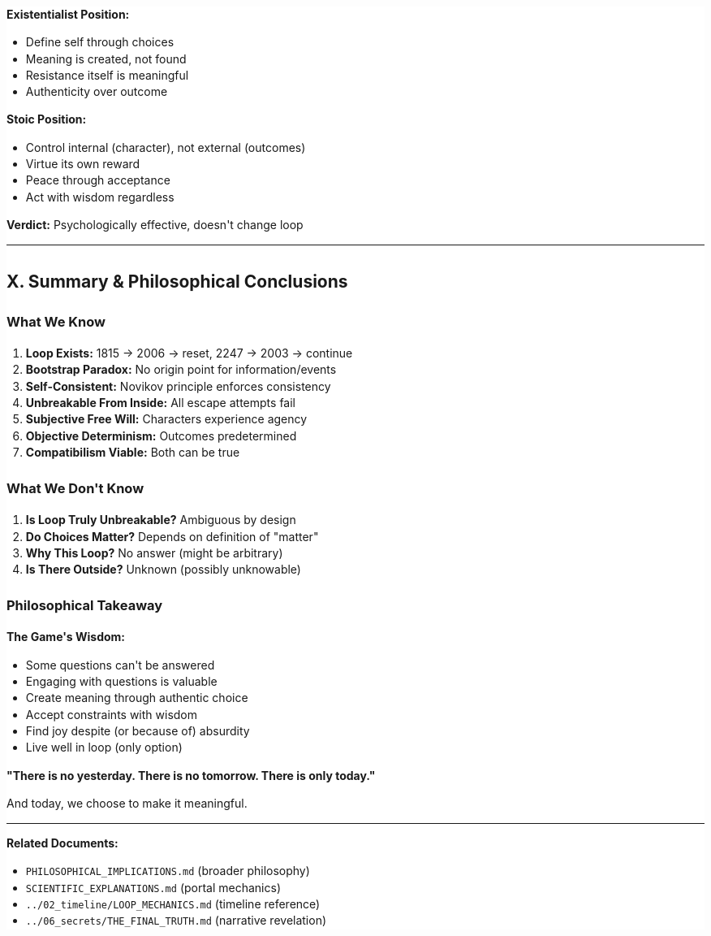 **Existentialist Position:**
- Define self through choices
- Meaning is created, not found
- Resistance itself is meaningful
- Authenticity over outcome

**Stoic Position:**
- Control internal (character), not external (outcomes)
- Virtue its own reward
- Peace through acceptance
- Act with wisdom regardless

**Verdict:** Psychologically effective, doesn't change loop

---

## X. Summary & Philosophical Conclusions

### What We Know

1. **Loop Exists:** 1815 → 2006 → reset, 2247 → 2003 → continue
2. **Bootstrap Paradox:** No origin point for information/events
3. **Self-Consistent:** Novikov principle enforces consistency
4. **Unbreakable From Inside:** All escape attempts fail
5. **Subjective Free Will:** Characters experience agency
6. **Objective Determinism:** Outcomes predetermined
7. **Compatibilism Viable:** Both can be true

### What We Don't Know

1. **Is Loop Truly Unbreakable?** Ambiguous by design
2. **Do Choices Matter?** Depends on definition of "matter"
3. **Why This Loop?** No answer (might be arbitrary)
4. **Is There Outside?** Unknown (possibly unknowable)

### Philosophical Takeaway

**The Game's Wisdom:**

- Some questions can't be answered
- Engaging with questions is valuable
- Create meaning through authentic choice
- Accept constraints with wisdom
- Find joy despite (or because of) absurdity
- Live well in loop (only option)

**"There is no yesterday. There is no tomorrow. There is only today."**

And today, we choose to make it meaningful.

---

**Related Documents:**
- `PHILOSOPHICAL_IMPLICATIONS.md` (broader philosophy)
- `SCIENTIFIC_EXPLANATIONS.md` (portal mechanics)
- `../02_timeline/LOOP_MECHANICS.md` (timeline reference)
- `../06_secrets/THE_FINAL_TRUTH.md` (narrative revelation)

